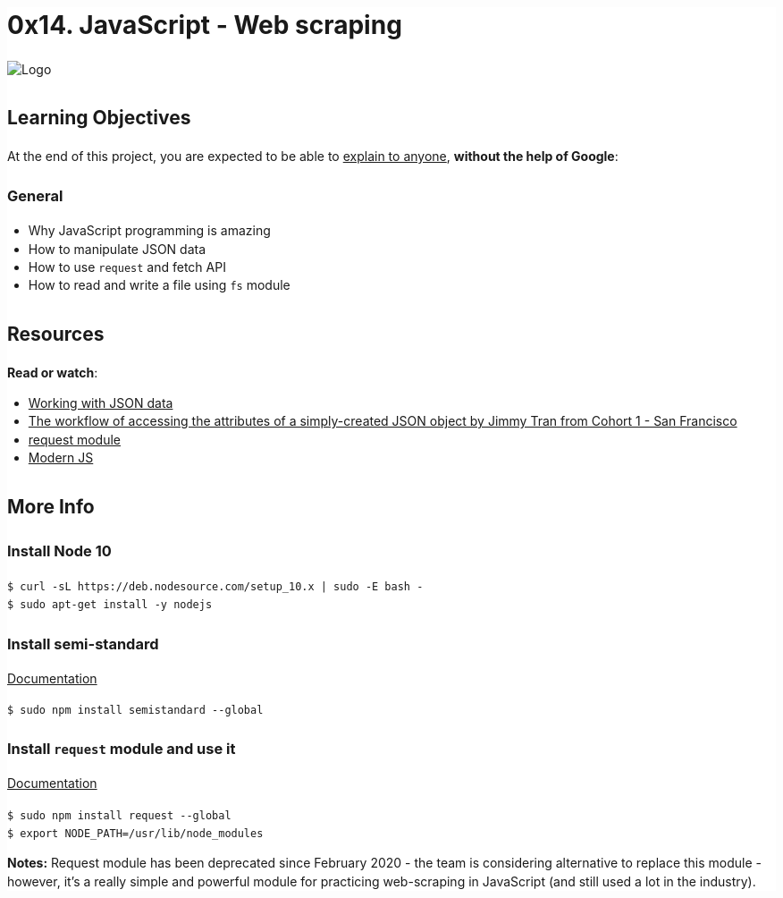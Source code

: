 0x14. JavaScript - Web scraping
===============================

![Logo](https://www.howtogeek.com/wp-content/uploads/2021/05/laptop-with-terminal-big.png?height=200p&trim=2,2,2,50)

Learning Objectives
-------------------

At the end of this project, you are expected to be able to [explain to anyone](https://intranet.hbtn.io/rltoken/KGl7tkF5ZHilz24aw3uk_g "explain to anyone"), **without the help of Google**:

### General

*   Why JavaScript programming is amazing
*   How to manipulate JSON data
*   How to use `request` and fetch API
*   How to read and write a file using `fs` module

Resources
---------

**Read or watch**:

*   [Working with JSON data](https://intranet.hbtn.io/rltoken/RmDpb2gJfPrMar05QdxYvw "Working with JSON data")
*   [The workflow of accessing the attributes of a simply-created JSON object by Jimmy Tran from Cohort 1 - San Francisco](https://intranet.hbtn.io/rltoken/ibqGcS_YNbtWO8nPIlM2Ug "The workflow of accessing the attributes of a simply-created JSON object by Jimmy Tran from Cohort 1 - San Francisco")
*   [request module](https://intranet.hbtn.io/rltoken/9L4UYvlIwDVDoObD7zpJZQ "request module")
*   [Modern JS](https://intranet.hbtn.io/rltoken/Zf5LCjoTEuIXWWxoH_dGVQ "Modern JS")

More Info
---------

### Install Node 10

    $ curl -sL https://deb.nodesource.com/setup_10.x | sudo -E bash -
    $ sudo apt-get install -y nodejs
    

### Install semi-standard

[Documentation](https://intranet.hbtn.io/rltoken/GEBmmrmMUnGd20y4k6_4OA "Documentation")

    $ sudo npm install semistandard --global
    

### Install `request` module and use it

[Documentation](https://intranet.hbtn.io/rltoken/9L4UYvlIwDVDoObD7zpJZQ "Documentation")

    $ sudo npm install request --global
    $ export NODE_PATH=/usr/lib/node_modules
    

**Notes:** Request module has been deprecated since February 2020 - the team is considering alternative to replace this module - however, it’s a really simple and powerful module for practicing web-scraping in JavaScript (and still used a lot in the industry).
